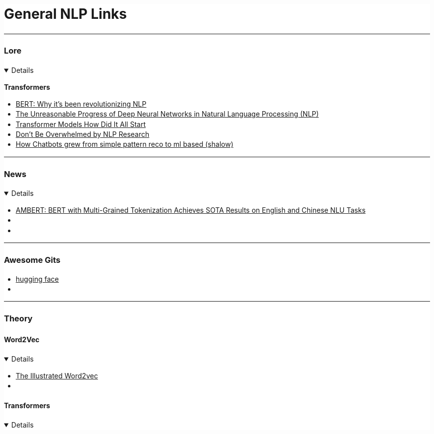 # General NLP Links

---
### Lore
<details open>
  
**Transformers**
- [BERT: Why it’s been revolutionizing NLP](https://towardsdatascience.com/bert-why-its-been-revolutionizing-nlp-5d1bcae76a13) 
- [The Unreasonable Progress of Deep Neural Networks in Natural Language Processing (NLP)](https://towardsdatascience.com/the-unreasonable-progress-of-deep-neural-networks-in-natural-language-processing-nlp-374443b21b00) 
- [Transformer Models How Did It All Start](https://towardsdatascience.com/transformer-models-how-did-it-all-start-2e5b385ddd93)
- [Don’t Be Overwhelmed by NLP Research](https://medium.com/towards-artificial-intelligence/dont-be-overwhelmed-by-nlp-c174a8b673cb)  
- [How Chatbots grew from simple pattern reco to ml based (shalow)](https://medium.com/swlh/how-chatbots-grew-from-simple-pattern-recognition-software-to-sophisticated-machine-learning-based-ce4ecee5abab)
</details>

---
### News
<details open>

- [AMBERT: BERT with Multi-Grained Tokenization Achieves SOTA Results on English and Chinese NLU Tasks](https://medium.com/syncedreview/ambert-bert-with-multi-grained-tokenization-achieves-sota-results-on-english-and-chinese-nlu-tasks-e451b3f8a8e5)
- []()
- 
</details>

---
### Awesome Gits
- [hugging face](https://huggingface.co/)
- 

---
### Theory

#### Word2Vec
<details open>

- [The Illustrated Word2vec](http://jalammar.github.io/illustrated-word2vec/)
- []()

</details>

#### Transformers
<details open>
